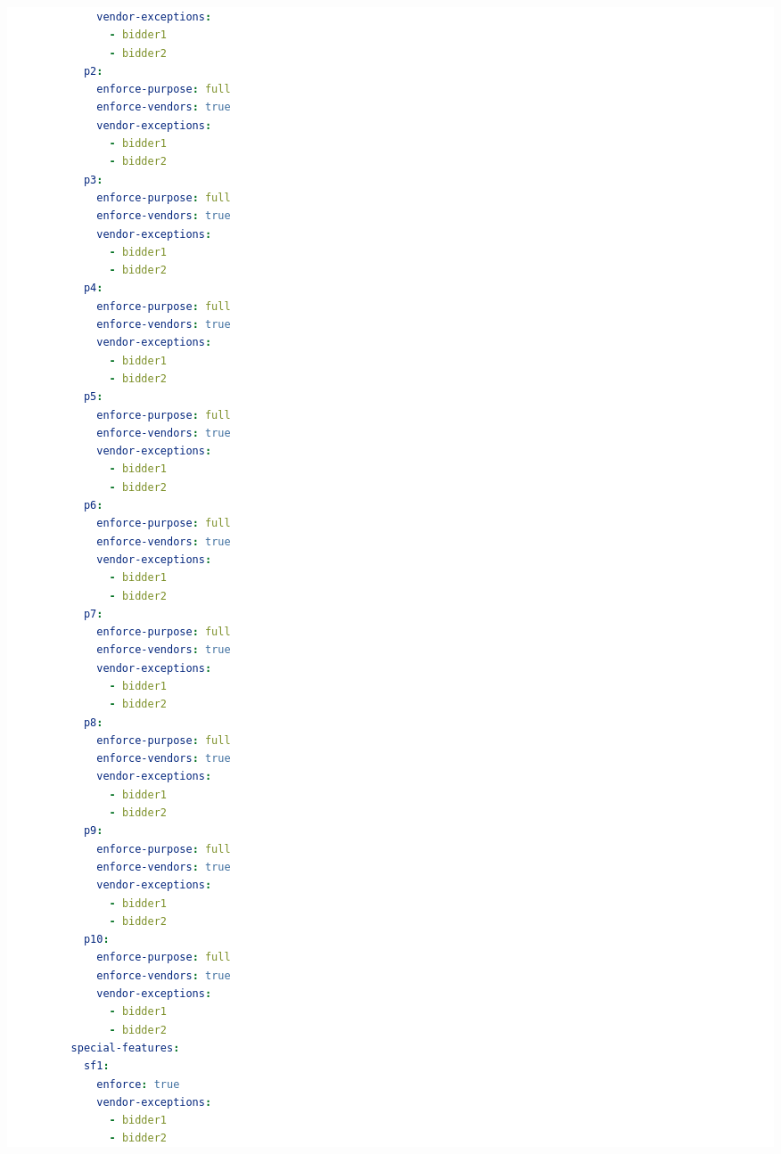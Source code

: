 ```yaml
              vendor-exceptions:
                - bidder1
                - bidder2
            p2:
              enforce-purpose: full
              enforce-vendors: true
              vendor-exceptions:
                - bidder1
                - bidder2
            p3:
              enforce-purpose: full
              enforce-vendors: true
              vendor-exceptions:
                - bidder1
                - bidder2
            p4:
              enforce-purpose: full
              enforce-vendors: true
              vendor-exceptions:
                - bidder1
                - bidder2
            p5:
              enforce-purpose: full
              enforce-vendors: true
              vendor-exceptions:
                - bidder1
                - bidder2
            p6:
              enforce-purpose: full
              enforce-vendors: true
              vendor-exceptions:
                - bidder1
                - bidder2
            p7:
              enforce-purpose: full
              enforce-vendors: true
              vendor-exceptions:
                - bidder1
                - bidder2
            p8:
              enforce-purpose: full
              enforce-vendors: true
              vendor-exceptions:
                - bidder1
                - bidder2
            p9:
              enforce-purpose: full
              enforce-vendors: true
              vendor-exceptions:
                - bidder1
                - bidder2
            p10:
              enforce-purpose: full
              enforce-vendors: true
              vendor-exceptions:
                - bidder1
                - bidder2
          special-features:
            sf1:
              enforce: true
              vendor-exceptions:
                - bidder1
                - bidder2
```